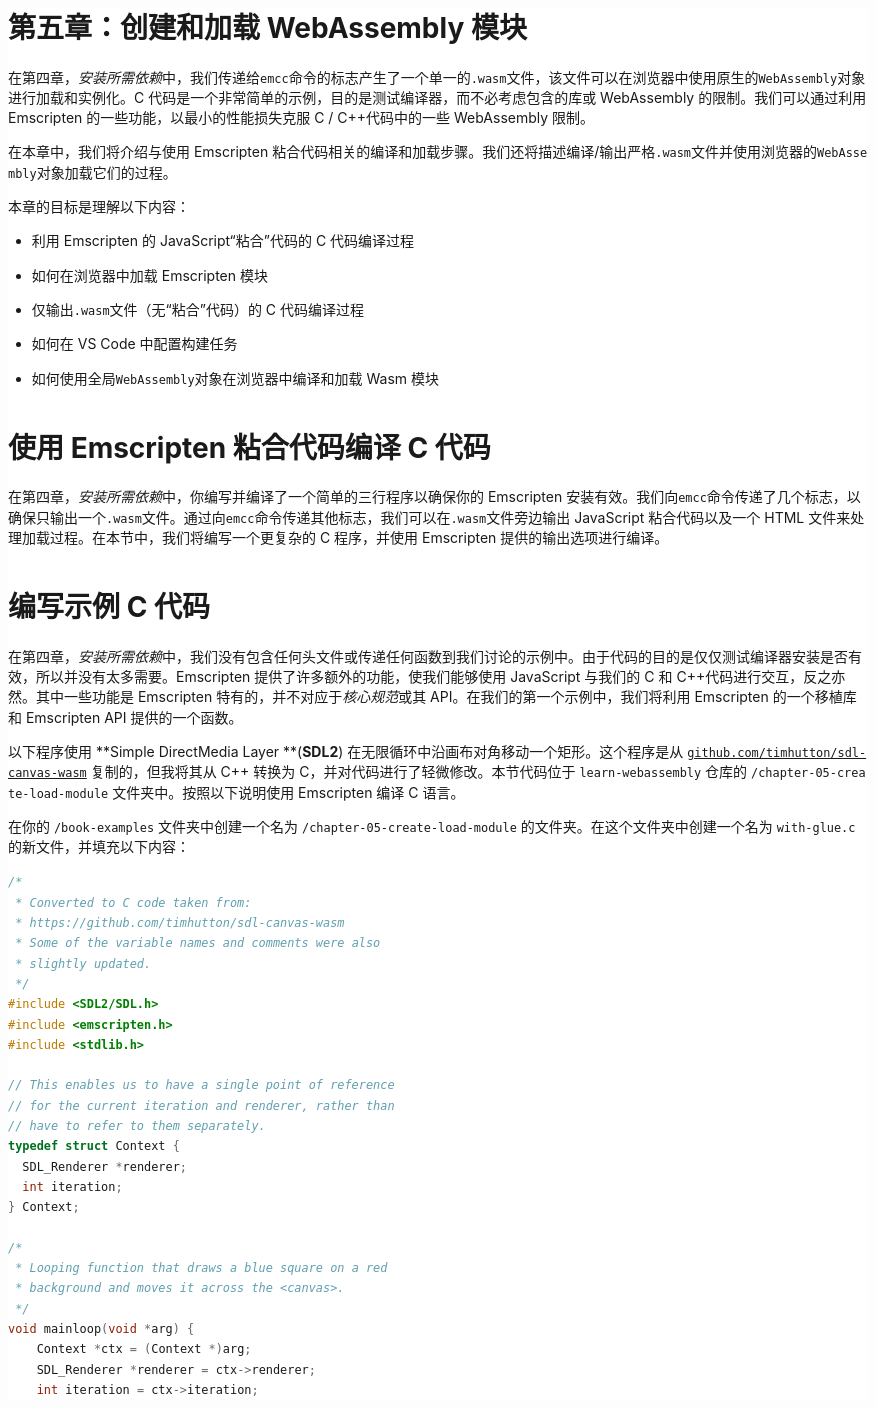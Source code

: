 # 第五章：创建和加载 WebAssembly 模块

在第四章，*安装所需依赖*中，我们传递给`emcc`命令的标志产生了一个单一的`.wasm`文件，该文件可以在浏览器中使用原生的`WebAssembly`对象进行加载和实例化。C 代码是一个非常简单的示例，目的是测试编译器，而不必考虑包含的库或 WebAssembly 的限制。我们可以通过利用 Emscripten 的一些功能，以最小的性能损失克服 C / C++代码中的一些 WebAssembly 限制。

在本章中，我们将介绍与使用 Emscripten 粘合代码相关的编译和加载步骤。我们还将描述编译/输出严格`.wasm`文件并使用浏览器的`WebAssembly`对象加载它们的过程。

本章的目标是理解以下内容：

+   利用 Emscripten 的 JavaScript“粘合”代码的 C 代码编译过程

+   如何在浏览器中加载 Emscripten 模块

+   仅输出`.wasm`文件（无“粘合”代码）的 C 代码编译过程

+   如何在 VS Code 中配置构建任务

+   如何使用全局`WebAssembly`对象在浏览器中编译和加载 Wasm 模块

# 使用 Emscripten 粘合代码编译 C 代码

在第四章，*安装所需依赖*中，你编写并编译了一个简单的三行程序以确保你的 Emscripten 安装有效。我们向`emcc`命令传递了几个标志，以确保只输出一个`.wasm`文件。通过向`emcc`命令传递其他标志，我们可以在`.wasm`文件旁边输出 JavaScript 粘合代码以及一个 HTML 文件来处理加载过程。在本节中，我们将编写一个更复杂的 C 程序，并使用 Emscripten 提供的输出选项进行编译。

# 编写示例 C 代码

在第四章，*安装所需依赖*中，我们没有包含任何头文件或传递任何函数到我们讨论的示例中。由于代码的目的是仅仅测试编译器安装是否有效，所以并没有太多需要。Emscripten 提供了许多额外的功能，使我们能够使用 JavaScript 与我们的 C 和 C++代码进行交互，反之亦然。其中一些功能是 Emscripten 特有的，并不对应于*核心规范*或其 API。在我们的第一个示例中，我们将利用 Emscripten 的一个移植库和 Emscripten API 提供的一个函数。

以下程序使用 **Simple DirectMedia Layer **(**SDL2**) 在无限循环中沿画布对角移动一个矩形。这个程序是从 [`github.com/timhutton/sdl-canvas-wasm`](https://github.com/timhutton/sdl-canvas-wasm) 复制的，但我将其从 C++ 转换为 C，并对代码进行了轻微修改。本节代码位于 `learn-webassembly` 仓库的 `/chapter-05-create-load-module` 文件夹中。按照以下说明使用 Emscripten 编译 C 语言。

在你的 `/book-examples` 文件夹中创建一个名为 `/chapter-05-create-load-module` 的文件夹。在这个文件夹中创建一个名为 `with-glue.c` 的新文件，并填充以下内容：

```cpp
/*
 * Converted to C code taken from:
 * https://github.com/timhutton/sdl-canvas-wasm
 * Some of the variable names and comments were also
 * slightly updated.
 */
#include <SDL2/SDL.h>
#include <emscripten.h>
#include <stdlib.h>

// This enables us to have a single point of reference
// for the current iteration and renderer, rather than
// have to refer to them separately.
typedef struct Context {
  SDL_Renderer *renderer;
  int iteration;
} Context;

/*
 * Looping function that draws a blue square on a red
 * background and moves it across the <canvas>.
 */
void mainloop(void *arg) {
    Context *ctx = (Context *)arg;
    SDL_Renderer *renderer = ctx->renderer;
    int iteration = ctx->iteration;
```